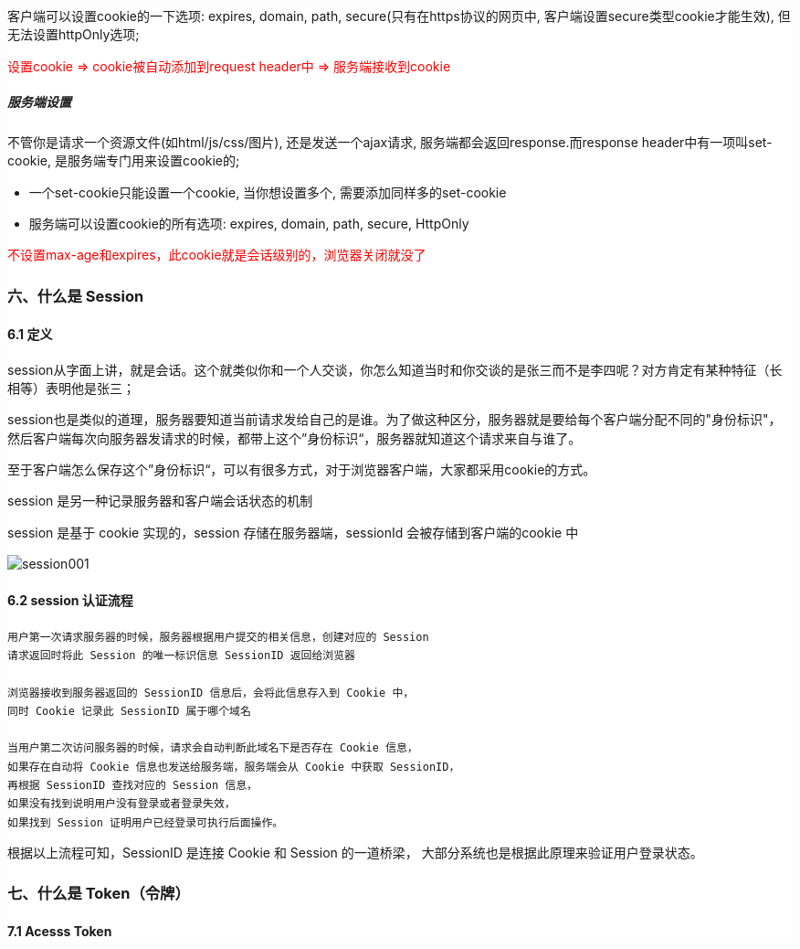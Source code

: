 客户端可以设置cookie的一下选项: 
expires, domain, path, secure(只有在https协议的网页中, 客户端设置secure类型cookie才能生效), 但无法设置httpOnly选项;

<span style="color:red">设置cookie => cookie被自动添加到request header中 => 服务端接收到cookie</span>


##### 服务端设置

不管你是请求一个资源文件(如html/js/css/图片), 还是发送一个ajax请求, 服务端都会返回response.而response header中有一项叫set-cookie, 是服务端专门用来设置cookie的;

- 一个set-cookie只能设置一个cookie, 当你想设置多个, 需要添加同样多的set-cookie

- 服务端可以设置cookie的所有选项: expires, domain, path, secure, HttpOnly


<span style="color:red">不设置max-age和expires，此cookie就是会话级别的，浏览器关闭就没了</span>

### 六、什么是 Session

#### 6.1 定义

session从字面上讲，就是会话。这个就类似你和一个人交谈，你怎么知道当时和你交谈的是张三而不是李四呢？对方肯定有某种特征（长相等）表明他是张三；

session也是类似的道理，服务器要知道当前请求发给自己的是谁。为了做这种区分，服务器就是要给每个客户端分配不同的"身份标识"，然后客户端每次向服务器发请求的时候，都带上这个”身份标识“，服务器就知道这个请求来自与谁了。

至于客户端怎么保存这个”身份标识“，可以有很多方式，对于浏览器客户端，大家都采用cookie的方式。

session 是另一种记录服务器和客户端会话状态的机制

session 是基于 cookie 实现的，session 存储在服务器端，sessionId 会被存储到客户端的cookie 中

![session001](http://alivnram-test.oss-cn-beijing.aliyuncs.com/alivnblog/session001.jpg)

#### 6.2 session 认证流程

```
用户第一次请求服务器的时候，服务器根据用户提交的相关信息，创建对应的 Session
请求返回时将此 Session 的唯一标识信息 SessionID 返回给浏览器

浏览器接收到服务器返回的 SessionID 信息后，会将此信息存入到 Cookie 中，
同时 Cookie 记录此 SessionID 属于哪个域名

当用户第二次访问服务器的时候，请求会自动判断此域名下是否存在 Cookie 信息，
如果存在自动将 Cookie 信息也发送给服务端，服务端会从 Cookie 中获取 SessionID，
再根据 SessionID 查找对应的 Session 信息，
如果没有找到说明用户没有登录或者登录失效，
如果找到 Session 证明用户已经登录可执行后面操作。
```

根据以上流程可知，SessionID 是连接 Cookie 和 Session 的一道桥梁，
大部分系统也是根据此原理来验证用户登录状态。

### 七、什么是 Token（令牌）

#### 7.1 Acesss Token
